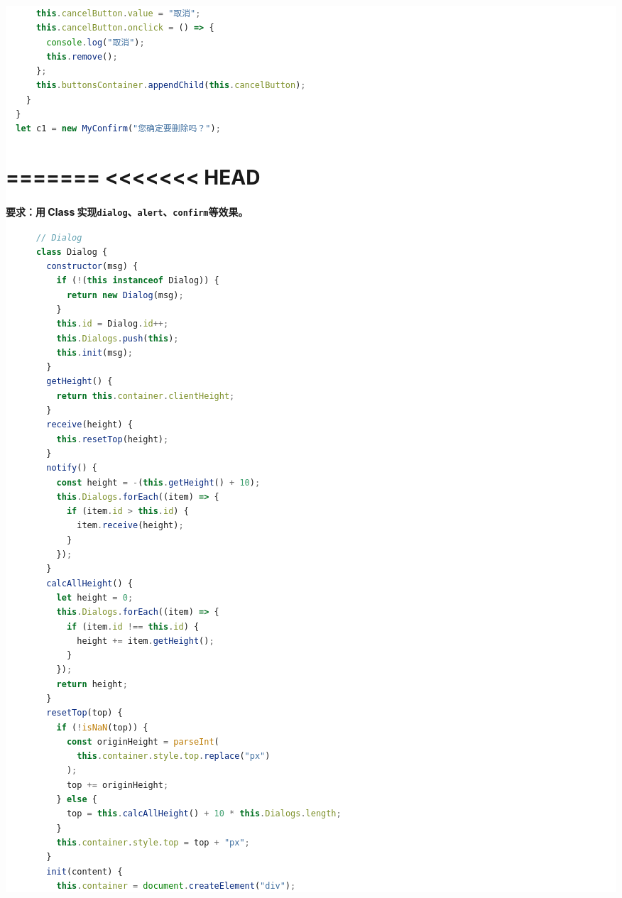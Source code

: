 ``` js
      this.cancelButton.value = "取消";
      this.cancelButton.onclick = () => {
        console.log("取消");
        this.remove();
      };
      this.buttonsContainer.appendChild(this.cancelButton);
    }
  }
  let c1 = new MyConfirm("您确定要删除吗？");
```

=======
<<<<<<< HEAD
=======


**要求：用 Class 实现`dialog`、`alert`、`confirm`等效果。**

``` js
      // Dialog
      class Dialog {
        constructor(msg) {
          if (!(this instanceof Dialog)) {
            return new Dialog(msg);
          }
          this.id = Dialog.id++;
          this.Dialogs.push(this);
          this.init(msg);
        }
        getHeight() {
          return this.container.clientHeight;
        }
        receive(height) {
          this.resetTop(height);
        }
        notify() {
          const height = -(this.getHeight() + 10);
          this.Dialogs.forEach((item) => {
            if (item.id > this.id) {
              item.receive(height);
            }
          });
        }
        calcAllHeight() {
          let height = 0;
          this.Dialogs.forEach((item) => {
            if (item.id !== this.id) {
              height += item.getHeight();
            }
          });
          return height;
        }
        resetTop(top) {
          if (!isNaN(top)) {
            const originHeight = parseInt(
              this.container.style.top.replace("px")
            ); 
            top += originHeight;
          } else {
            top = this.calcAllHeight() + 10 * this.Dialogs.length;
          }
          this.container.style.top = top + "px";
        }
        init(content) {
          this.container = document.createElement("div"); 
```